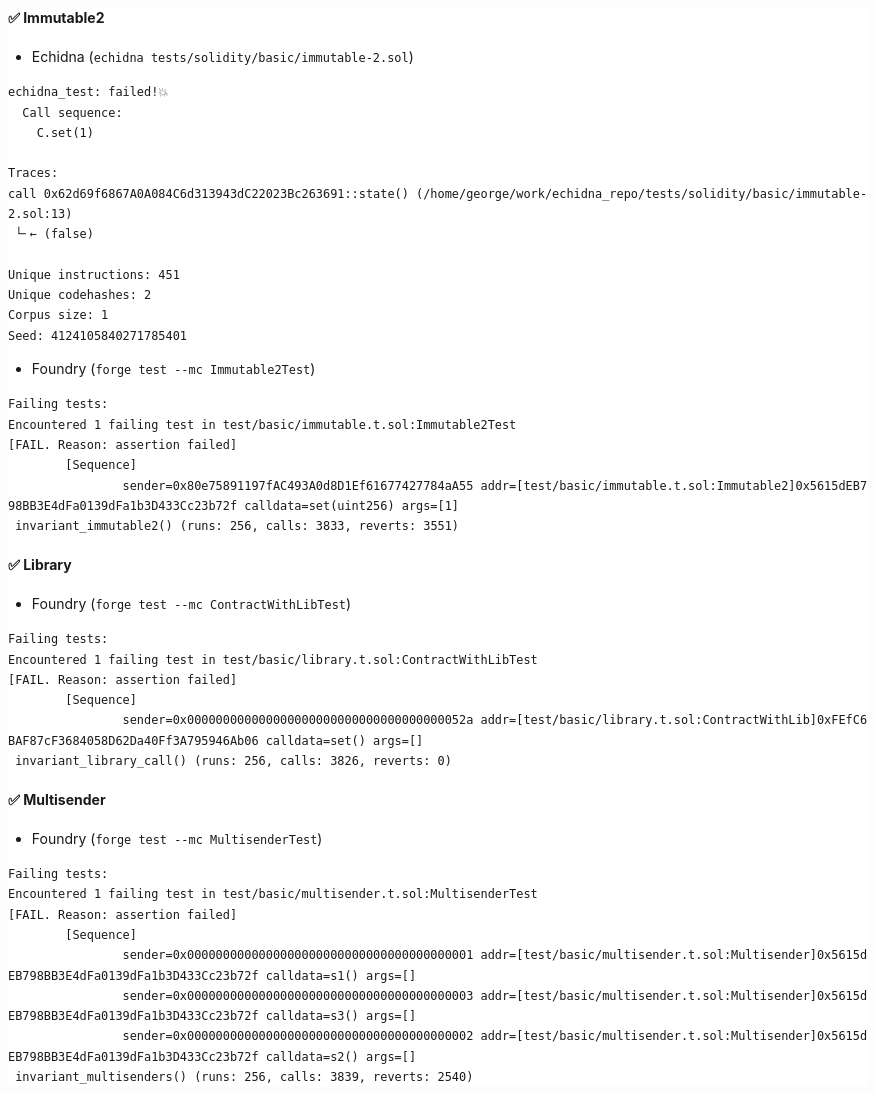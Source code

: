 #### :white_check_mark: Immutable2

- Echidna (`echidna tests/solidity/basic/immutable-2.sol`)

```
echidna_test: failed!💥  
  Call sequence:
    C.set(1)

Traces: 
call 0x62d69f6867A0A084C6d313943dC22023Bc263691::state() (/home/george/work/echidna_repo/tests/solidity/basic/immutable-2.sol:13)
 └╴← (false)

Unique instructions: 451
Unique codehashes: 2
Corpus size: 1
Seed: 4124105840271785401
```

- Foundry (`forge test --mc Immutable2Test`)

```
Failing tests:
Encountered 1 failing test in test/basic/immutable.t.sol:Immutable2Test
[FAIL. Reason: assertion failed]
        [Sequence]
                sender=0x80e75891197fAC493A0d8D1Ef61677427784aA55 addr=[test/basic/immutable.t.sol:Immutable2]0x5615dEB798BB3E4dFa0139dFa1b3D433Cc23b72f calldata=set(uint256) args=[1]
 invariant_immutable2() (runs: 256, calls: 3833, reverts: 3551)
 ```

#### :white_check_mark: Library

- Foundry (`forge test --mc ContractWithLibTest`)

```
Failing tests:
Encountered 1 failing test in test/basic/library.t.sol:ContractWithLibTest
[FAIL. Reason: assertion failed]
        [Sequence]
                sender=0x000000000000000000000000000000000000052a addr=[test/basic/library.t.sol:ContractWithLib]0xFEfC6BAF87cF3684058D62Da40Ff3A795946Ab06 calldata=set() args=[]
 invariant_library_call() (runs: 256, calls: 3826, reverts: 0)
 ```

#### :white_check_mark: Multisender

- Foundry (`forge test --mc MultisenderTest`)

```
Failing tests:
Encountered 1 failing test in test/basic/multisender.t.sol:MultisenderTest
[FAIL. Reason: assertion failed]
        [Sequence]
                sender=0x0000000000000000000000000000000000000001 addr=[test/basic/multisender.t.sol:Multisender]0x5615dEB798BB3E4dFa0139dFa1b3D433Cc23b72f calldata=s1() args=[]
                sender=0x0000000000000000000000000000000000000003 addr=[test/basic/multisender.t.sol:Multisender]0x5615dEB798BB3E4dFa0139dFa1b3D433Cc23b72f calldata=s3() args=[]
                sender=0x0000000000000000000000000000000000000002 addr=[test/basic/multisender.t.sol:Multisender]0x5615dEB798BB3E4dFa0139dFa1b3D433Cc23b72f calldata=s2() args=[]
 invariant_multisenders() (runs: 256, calls: 3839, reverts: 2540)
 ```
